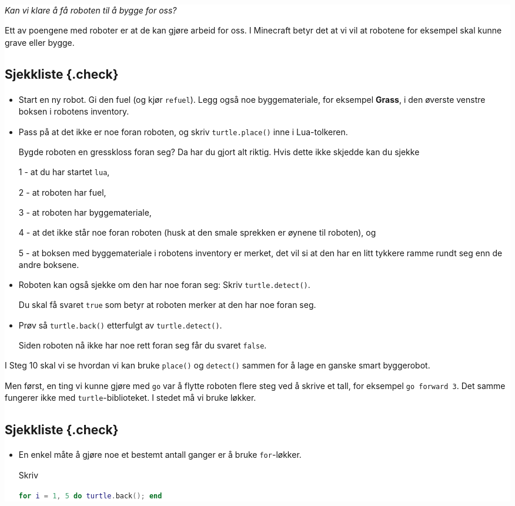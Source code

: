 *Kan vi klare å få roboten til å bygge for oss?*

Ett av poengene med roboter er at de kan gjøre arbeid for oss. I
Minecraft betyr det at vi vil at robotene for eksempel skal kunne
grave eller bygge.

## Sjekkliste {.check}

+ Start en ny robot. Gi den fuel (og kjør `refuel`). Legg også noe
byggemateriale, for eksempel __Grass__, i den øverste venstre boksen i
robotens inventory.

+ Pass på at det ikke er noe foran roboten, og skriv `turtle.place()`
inne i Lua-tolkeren.

    Bygde roboten en gresskloss foran seg? Da har du gjort alt
    riktig. Hvis dette ikke skjedde kan du sjekke

    1 - at du har startet `lua`,

    2 - at roboten har fuel,
    
    3 - at roboten har byggemateriale,
    
    4 - at det ikke står noe foran roboten (husk at den smale sprekken
    er øynene til roboten), og
    
    5 - at boksen med byggemateriale i robotens inventory er merket, det
    vil si at den har en litt tykkere ramme rundt seg enn de andre
    boksene.
	
+ Roboten kan også sjekke om den har noe foran seg: Skriv
`turtle.detect()`.

	Du skal få svaret `true` som betyr at roboten merker at den har
	noe foran seg.
	
+ Prøv så `turtle.back()` etterfulgt av `turtle.detect()`.

	Siden roboten nå ikke har noe rett foran seg får du svaret
	`false`.
	
I Steg 10 skal vi se hvordan vi kan bruke `place()` og `detect()`
sammen for å lage en ganske smart byggerobot.

Men først, en ting vi kunne gjøre med `go` var å flytte roboten flere
steg ved å skrive et tall, for eksempel `go forward 3`. Det samme
fungerer ikke med `turtle`-biblioteket. I stedet må vi bruke løkker.

## Sjekkliste {.check}

+ En enkel måte å gjøre noe et bestemt antall ganger er å bruke
`for`-løkker.

    Skriv
	
	```lua
	for i = 1, 5 do turtle.back(); end
	```
	